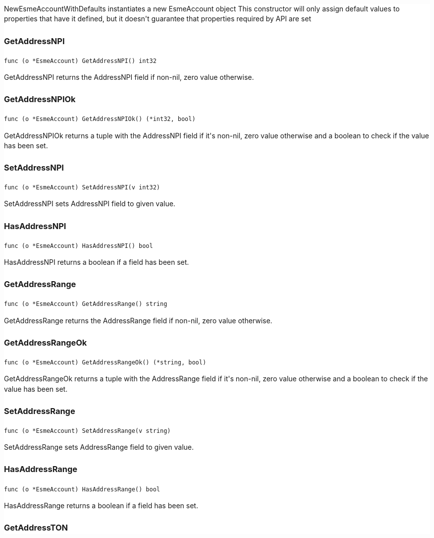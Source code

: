 NewEsmeAccountWithDefaults instantiates a new EsmeAccount object
This constructor will only assign default values to properties that have it defined,
but it doesn't guarantee that properties required by API are set

### GetAddressNPI

`func (o *EsmeAccount) GetAddressNPI() int32`

GetAddressNPI returns the AddressNPI field if non-nil, zero value otherwise.

### GetAddressNPIOk

`func (o *EsmeAccount) GetAddressNPIOk() (*int32, bool)`

GetAddressNPIOk returns a tuple with the AddressNPI field if it's non-nil, zero value otherwise
and a boolean to check if the value has been set.

### SetAddressNPI

`func (o *EsmeAccount) SetAddressNPI(v int32)`

SetAddressNPI sets AddressNPI field to given value.

### HasAddressNPI

`func (o *EsmeAccount) HasAddressNPI() bool`

HasAddressNPI returns a boolean if a field has been set.

### GetAddressRange

`func (o *EsmeAccount) GetAddressRange() string`

GetAddressRange returns the AddressRange field if non-nil, zero value otherwise.

### GetAddressRangeOk

`func (o *EsmeAccount) GetAddressRangeOk() (*string, bool)`

GetAddressRangeOk returns a tuple with the AddressRange field if it's non-nil, zero value otherwise
and a boolean to check if the value has been set.

### SetAddressRange

`func (o *EsmeAccount) SetAddressRange(v string)`

SetAddressRange sets AddressRange field to given value.

### HasAddressRange

`func (o *EsmeAccount) HasAddressRange() bool`

HasAddressRange returns a boolean if a field has been set.

### GetAddressTON
